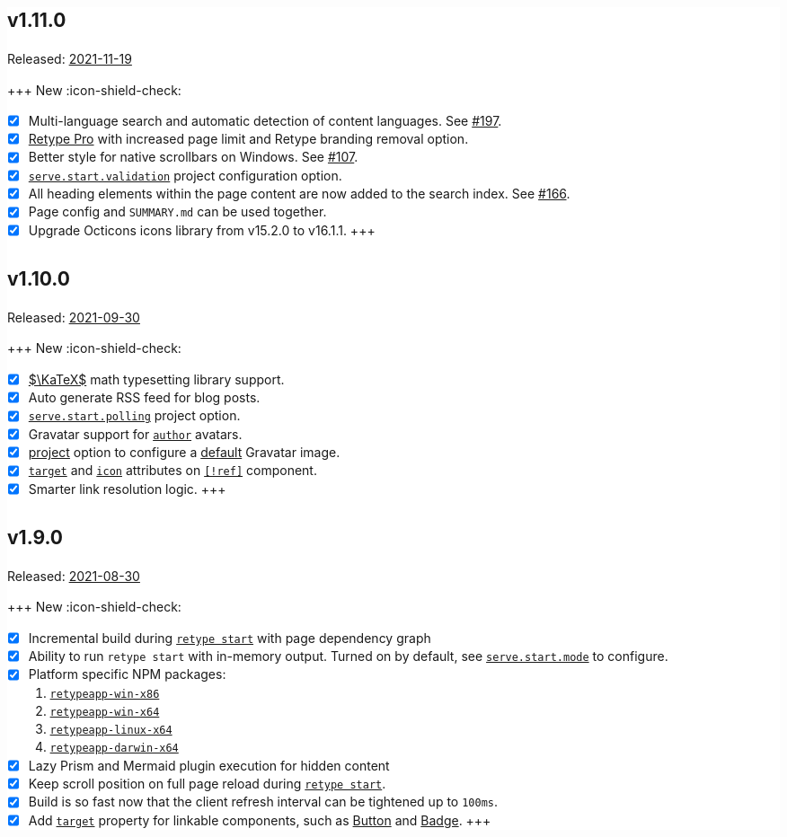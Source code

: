 ## v1.11.0

Released: [2021-11-19](https://github.com/retypeapp/retype/releases/tag/v1.11.0)

+++ New :icon-shield-check:
- [x] Multi-language search and automatic detection of content languages. See [#197](https://github.com/retypeapp/retype/issues/197).
- [x] [Retype Pro](/pro/pro.md) with increased page limit and Retype branding removal option.
- [x] Better style for native scrollbars on Windows. See [#107](https://github.com/retypeapp/retype/issues/107).
- [x] [`serve.start.validation`](/configuration/project.md#watchvalidation) project configuration option.
- [x] All heading elements within the page content are now added to the search index. See [#166](https://github.com/retypeapp/retype/issues/166).
- [x] Page config and `SUMMARY.md` can be used together.
- [x] Upgrade Octicons icons library from v15.2.0 to v16.1.1.
+++

## v1.10.0

Released: [2021-09-30](https://github.com/retypeapp/retype/releases/tag/v1.10.0)

+++ New :icon-shield-check:
- [x] [$\KaTeX$](/components/math-formulas.md) math typesetting library support.
- [x] Auto generate RSS feed for blog posts.
- [x] [`serve.start.polling`](/configuration/project.md#watchpolling) project option.
- [x] Gravatar support for [`author`](/configuration/page.md#author) avatars.
- [x] [project](/configuration/project.md#gravatar) option to configure a [default](/configuration/project.md#gravatardefault) Gravatar image.
- [x] [`target`](/components/reference-link.md#target) and [`icon`](/components/reference-link.md#custom-icon) attributes on [`[!ref]`](/components/reference-link.md) component.
- [x] Smarter link resolution logic.
+++

## v1.9.0

Released: [2021-08-30](https://github.com/retypeapp/retype/releases/tag/v1.9.0)

+++ New :icon-shield-check:
- [x] Incremental build during [`retype start`](/guides/cli.md#retype-start) with page dependency graph
- [x] Ability to run `retype start` with in-memory output. Turned on by default, see [`serve.start.mode`](/configuration/project.md) to configure.
- [x] Platform specific NPM packages:
  1. [`retypeapp-win-x86`](https://www.npmjs.com/package/retypeapp-win-x86)
  2. [`retypeapp-win-x64`](https://www.npmjs.com/package/retypeapp-win-x64)
  3. [`retypeapp-linux-x64`](https://www.npmjs.com/package/retypeapp-linux-x64)
  4. [`retypeapp-darwin-x64`](https://www.npmjs.com/package/retypeapp-darwin-x64)
- [x] Lazy Prism and Mermaid plugin execution for hidden content
- [x] Keep scroll position on full page reload during [`retype start`](/guides/cli.md#retype-start).
- [x] Build is so fast now that the client refresh interval can be tightened up to `100ms`.
- [x] Add [`target`](/components/button.md#target) property for linkable components, such as [Button](/components/button.md) and [Badge](/components/badge.md).
+++
